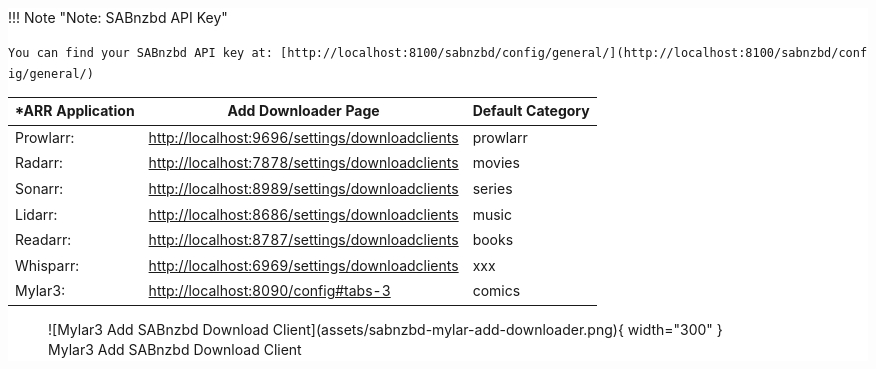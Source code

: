 !!! Note "Note: SABnzbd API Key"

    You can find your SABnzbd API key at: [http://localhost:8100/sabnzbd/config/general/](http://localhost:8100/sabnzbd/config/general/)

| *ARR Application | Add Downloader Page | Default Category |
|------------------|---------------------|-------------------|
|Prowlarr: |  [http://localhost:9696/settings/downloadclients](http://localhost:9696/settings/downloadclients) | prowlarr |
|Radarr:   |  [http://localhost:7878/settings/downloadclients](http://localhost:7878/settings/downloadclients) | movies   |
|Sonarr:   |  [http://localhost:8989/settings/downloadclients](http://localhost:8989/settings/downloadclients) | series   |
|Lidarr:   |  [http://localhost:8686/settings/downloadclients](http://localhost:8686/settings/downloadclients) | music    |
|Readarr:  |  [http://localhost:8787/settings/downloadclients](http://localhost:8787/settings/downloadclients) | books    |
|Whisparr: |  [http://localhost:6969/settings/downloadclients](http://localhost:6969/settings/downloadclients) | xxx      |
|Mylar3:   |  [http://localhost:8090/config#tabs-3](http://localhost:8090/config#tabs-3) | comics |




<figure markdown>
  ![Mylar3 Add SABnzbd Download Client](assets/sabnzbd-mylar-add-downloader.png){ width="300" }
  <figcaption>Mylar3 Add SABnzbd Download Client</figcaption>
</figure>


